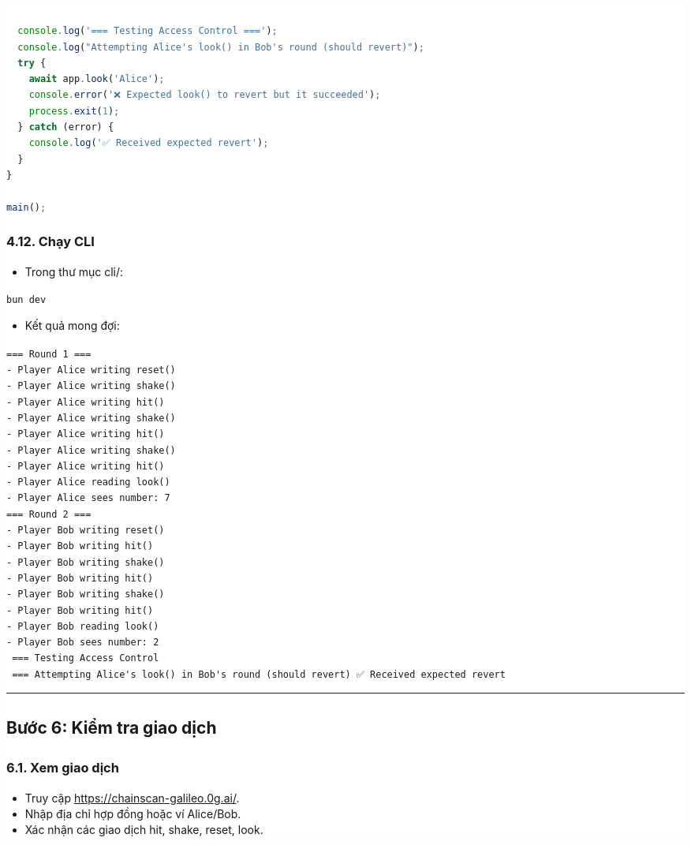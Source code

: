 ```typescript

  console.log('=== Testing Access Control ===');
  console.log("Attempting Alice's look() in Bob's round (should revert)");
  try {
    await app.look('Alice');
    console.error('❌ Expected look() to revert but it succeeded');
    process.exit(1);
  } catch (error) {
    console.log('✅ Received expected revert');
  }
}

main();
```
### 4.12. Chạy CLI
- Trong thư mục cli/:
```bash
bun dev
```
- Kết quả mong đợi:
```
=== Round 1 ===
- Player Alice writing reset()
- Player Alice writing shake()
- Player Alice writing hit()
- Player Alice writing shake()
- Player Alice writing hit()
- Player Alice writing shake()
- Player Alice writing hit()
- Player Alice reading look()
- Player Alice sees number: 7
=== Round 2 ===
- Player Bob writing reset()
- Player Bob writing hit()
- Player Bob writing shake()
- Player Bob writing hit()
- Player Bob writing shake()
- Player Bob writing hit()
- Player Bob reading look()
- Player Bob sees number: 2
 === Testing Access Control
 === Attempting Alice's look() in Bob's round (should revert) ✅ Received expected revert
```
---
## Bước 6: Kiểm tra giao dịch
### 6.1. Xem giao dịch
- Truy cập https://chainscan-galileo.0g.ai/.
- Nhập địa chỉ hợp đồng hoặc ví Alice/Bob.
- Xác nhận các giao dịch hit, shake, reset, look.
